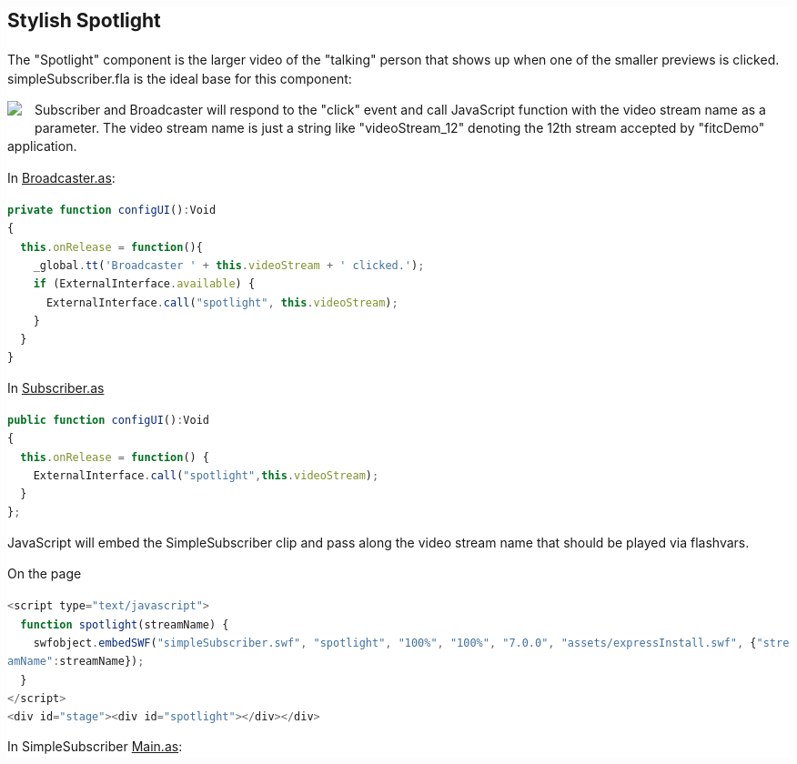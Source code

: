 ## Stylish Spotlight

The "Spotlight" component is the larger video of the "talking" person that shows up when one of the smaller previews is clicked. simpleSubscriber.fla is the ideal base for this component:

<div class="separator" style="clear: both; text-align: center;"><a href="/blog/2013/03/07/streaming-live-with-red5-media/image-5.jpeg" imageanchor="1" style="clear: left; float: left; margin-bottom: 1em; margin-right: 1em;"><img border="0" src="/blog/2013/03/07/streaming-live-with-red5-media/image-5.jpeg"/></a></div>

Subscriber and Broadcaster will respond to the "click" event and call JavaScript function with the video stream name as a parameter. The video stream name is just a string like "videoStream_12" denoting the 12th stream accepted by "fitcDemo" application.

In [Broadcaster.as](https://github.com/marinalohova/red5-flash/blob/master/classes/org/red5/samples/livestream/videoconference/Broadcaster.as#L96):

```javascript
private function configUI():Void
{
  this.onRelease = function(){
    _global.tt('Broadcaster ' + this.videoStream + ' clicked.');
    if (ExternalInterface.available) {
      ExternalInterface.call("spotlight", this.videoStream);
    }
  }
}
```

In [Subscriber.as](https://github.com/marinalohova/red5-flash/blob/master/classes/org/red5/samples/livestream/videoconference/Subscriber.as#L108)

```javascript
public function configUI():Void
{
  this.onRelease = function() {
    ExternalInterface.call("spotlight",this.videoStream);
  }
};
```

JavaScript will embed the SimpleSubscriber clip and pass along the video stream name that should be played via flashvars.

On the page

```javascript
<script type="text/javascript">
  function spotlight(streamName) {
    swfobject.embedSWF("simpleSubscriber.swf", "spotlight", "100%", "100%", "7.0.0", "assets/expressInstall.swf", {"streamName":streamName});
  }
</script>
<div id="stage"><div id="spotlight"></div></div>
```

In SimpleSubscriber [Main.as](https://github.com/marinalohova/red5-flash/blob/master/classes/org/red5/samples/livestream/subscriber/Main.as):
